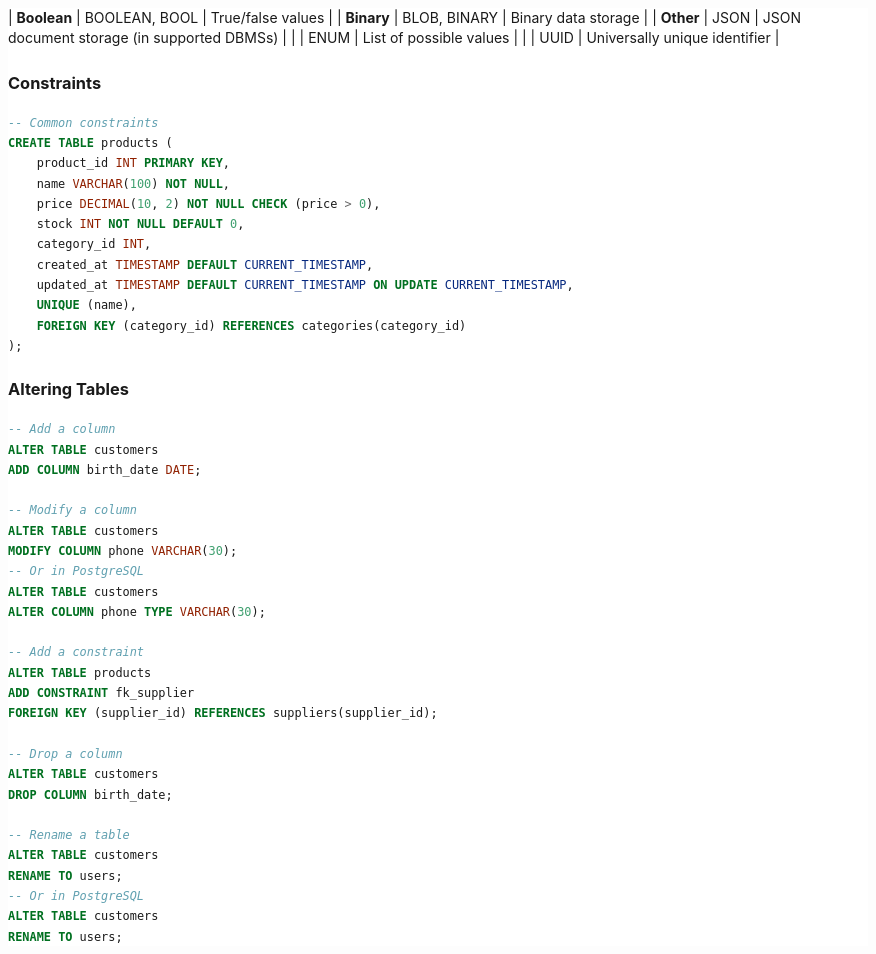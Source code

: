 | **Boolean** | BOOLEAN, BOOL | True/false values |
| **Binary** | BLOB, BINARY | Binary data storage |
| **Other** | JSON | JSON document storage (in supported DBMSs) |
| | ENUM | List of possible values |
| | UUID | Universally unique identifier |

### Constraints
```sql
-- Common constraints
CREATE TABLE products (
    product_id INT PRIMARY KEY,
    name VARCHAR(100) NOT NULL,
    price DECIMAL(10, 2) NOT NULL CHECK (price > 0),
    stock INT NOT NULL DEFAULT 0,
    category_id INT,
    created_at TIMESTAMP DEFAULT CURRENT_TIMESTAMP,
    updated_at TIMESTAMP DEFAULT CURRENT_TIMESTAMP ON UPDATE CURRENT_TIMESTAMP,
    UNIQUE (name),
    FOREIGN KEY (category_id) REFERENCES categories(category_id)
);
```

### Altering Tables
```sql
-- Add a column
ALTER TABLE customers 
ADD COLUMN birth_date DATE;

-- Modify a column
ALTER TABLE customers 
MODIFY COLUMN phone VARCHAR(30);
-- Or in PostgreSQL
ALTER TABLE customers 
ALTER COLUMN phone TYPE VARCHAR(30);

-- Add a constraint
ALTER TABLE products
ADD CONSTRAINT fk_supplier
FOREIGN KEY (supplier_id) REFERENCES suppliers(supplier_id);

-- Drop a column
ALTER TABLE customers
DROP COLUMN birth_date;

-- Rename a table
ALTER TABLE customers
RENAME TO users;
-- Or in PostgreSQL
ALTER TABLE customers
RENAME TO users;
```

